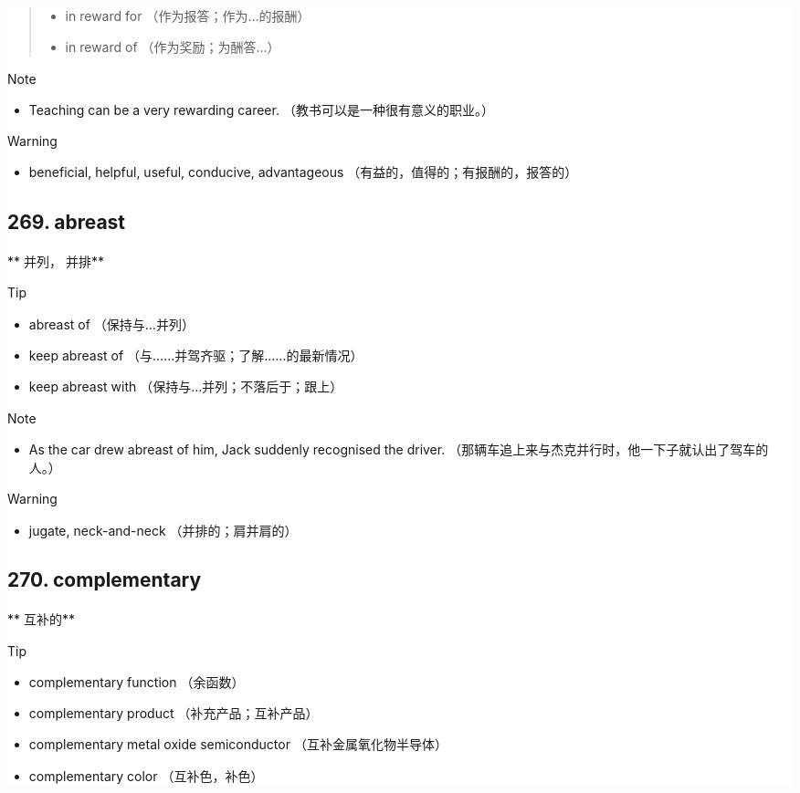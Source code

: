 > - in reward for （作为报答；作为…的报酬）
>
> - in reward of （作为奖励；为酬答…）
>

> [!NOTE]
>
> - Teaching can be a very rewarding career. （教书可以是一种很有意义的职业。）
>

> [!WARNING]
>
> - beneficial, helpful, useful, conducive, advantageous （有益的，值得的；有报酬的，报答的）
>

## 269. abreast

** 并列， 并排**

> [!TIP]
>
> - abreast of （保持与…并列）
>
> - keep abreast of （与……并驾齐驱；了解……的最新情况）
>
> - keep abreast with （保持与…并列；不落后于；跟上）
>

> [!NOTE]
>
> - As the car drew abreast of him, Jack suddenly recognised the driver. （那辆车追上来与杰克并行时，他一下子就认出了驾车的人。）
>

> [!WARNING]
>
> - jugate, neck-and-neck （并排的；肩并肩的）
>

## 270. complementary

** 互补的**

> [!TIP]
>
> - complementary function （余函数）
>
> - complementary product （补充产品；互补产品）
>
> - complementary metal oxide semiconductor （互补金属氧化物半导体）
>
> - complementary color （互补色，补色）
>
